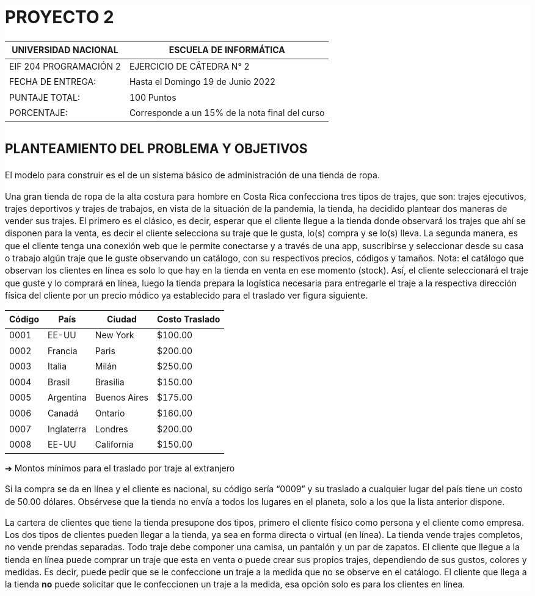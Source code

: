 # PROYECTO 2

| UNIVERSIDAD NACIONAL   | ESCUELA DE INFORMÁTICA                          |
| ---------------------- | ----------------------------------------------- |
| EIF 204 PROGRAMACIÓN 2 | EJERCICIO DE CÁTEDRA N° 2                       |
| FECHA DE ENTREGA:      | Hasta el Domingo 19 de Junio 2022               |
| PUNTAJE TOTAL:         | 100 Puntos                                      |
| PORCENTAJE:            | Corresponde a un 15% de la nota final del curso |

## PLANTEAMIENTO DEL PROBLEMA Y OBJETIVOS

El modelo para construir es el de un sistema básico de administración de una tienda de ropa. 

Una gran tienda de ropa de la alta costura para hombre en Costa Rica confecciona tres tipos de trajes, que son: trajes ejecutivos, trajes deportivos y trajes de trabajos, en vista de la situación de la pandemia, la tienda, ha decidido plantear dos maneras de vender sus trajes. El primero es el clásico, es decir, esperar que el cliente llegue a la tienda donde observará los trajes que ahí se disponen para la venta, es decir el cliente selecciona su traje que le gusta, lo(s) compra y se lo(s) lleva. La segunda manera, es que el cliente tenga una conexión web que le permite conectarse y a través de una app, suscribirse y seleccionar desde su casa o trabajo algún traje que le guste observando un catálogo, con su respectivos precios, códigos y tamaños. Nota: el catálogo que observan los clientes en línea es solo lo que hay en la tienda en venta en ese momento (stock). Así, el cliente seleccionará el traje que guste y lo comprará en línea, luego la tienda prepara la logística necesaria para entregarle el traje a la respectiva dirección física del cliente por un precio módico ya establecido para el traslado ver figura siguiente. 

| Código | País       | Ciudad       | Costo Traslado |
| ------ | ---------- | ------------ | -------------- |
| 0001   | EE-UU      | New York     | $100.00        |
| 0002   | Francia    | Paris        | $200.00        |
| 0003   | Italia     | Milán        | $250.00        |
| 0004   | Brasil     | Brasilia     | $150.00        |
| 0005   | Argentina  | Buenos Aires | $175.00        |
| 0006   | Canadá     | Ontario      | $160.00        |
| 0007   | Inglaterra | Londres      | $200.00        |
| 0008   | EE-UU      | California   | $150.00        |

 ➔ Montos mínimos para el traslado por traje al extranjero 

Si la compra se da en línea y el cliente es nacional, su código sería “0009” y su traslado a cualquier lugar del país tiene un costo de 50.00 dólares. Obsérvese que la tienda no envía a todos los lugares en el planeta, solo a los que la lista anterior dispone. 

La cartera de clientes que tiene la tienda presupone dos tipos, primero el cliente físico como persona y el cliente como empresa. Los dos tipos de clientes pueden llegar a la tienda, ya sea en forma directa o virtual (en línea). La tienda vende trajes completos, no vende prendas separadas. Todo traje debe componer una camisa, un pantalón y un par de zapatos. El cliente que llegue a la tienda en línea puede comprar un traje que esta en venta o puede crear sus propios trajes, dependiendo de sus gustos, colores y medidas. Es decir, puede pedir que se le confeccione un traje a la medida que no se observe en el catálogo. El cliente que llega a la tienda **no** puede solicitar que le confeccionen un traje a la medida, esa opción solo es para los clientes en línea. 

